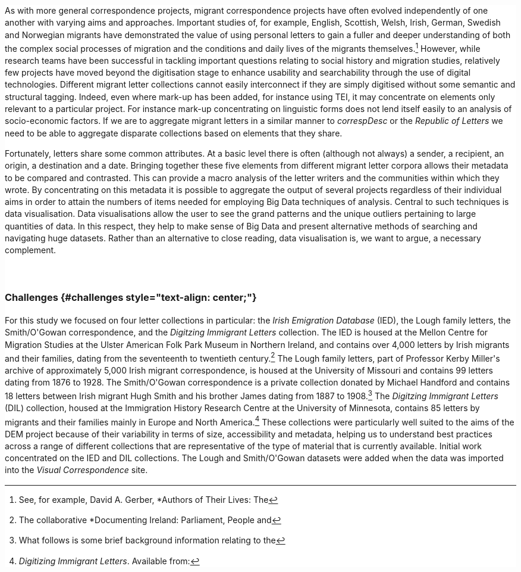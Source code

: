 As with more general correspondence projects, migrant correspondence
projects have often evolved independently of one another with varying
aims and approaches. Important studies of, for example, English,
Scottish, Welsh, Irish, German, Swedish and Norwegian migrants have
demonstrated the value of using personal letters to gain a fuller and
deeper understanding of both the complex social processes of migration
and the conditions and daily lives of the migrants themselves.[^15]
However, while research teams have been successful in tackling important
questions relating to social history and migration studies, relatively
few projects have moved beyond the digitisation stage to enhance
usability and searchability through the use of digital technologies.
Different migrant letter collections cannot easily interconnect if they
are simply digitised without some semantic and structural tagging.
Indeed, even where mark-up has been added, for instance using TEI, it
may concentrate on elements only relevant to a particular project. For
instance mark-up concentrating on linguistic forms does not lend itself
easily to an analysis of socio-economic factors. If we are to aggregate
migrant letters in a similar manner to *correspDesc* or the *Republic of
Letters* we need to be able to aggregate disparate collections based on
elements that they share.

Fortunately, letters share some common attributes. At a basic level
there is often (although not always) a sender, a recipient, an origin, a
destination and a date. Bringing together these five elements from
different migrant letter corpora allows their metadata to be compared
and contrasted. This can provide a macro analysis of the letter writers
and the communities within which they wrote. By concentrating on this
metadata it is possible to aggregate the output of several projects
regardless of their individual aims in order to attain the numbers of
items needed for employing Big Data techniques of analysis. Central to
such techniques is data visualisation. Data visualisations allow the
user to see the grand patterns and the unique outliers pertaining to
large quantities of data. In this respect, they help to make sense of
Big Data and present alternative methods of searching and navigating
huge datasets. Rather than an alternative to close reading, data
visualisation is, we want to argue, a necessary complement.

 

### **Challenges** {#challenges style="text-align: center;"}

For this study we focused on four letter collections in particular: the
*Irish Emigration Database* (IED), the Lough family letters, the
Smith/O'Gowan correspondence, and the *Digitzing Immigrant Letters*
collection. The IED is housed at the Mellon Centre for Migration Studies
at the Ulster American Folk Park Museum in Northern Ireland, and
contains over 4,000 letters by Irish migrants and their families, dating
from the seventeenth to twentieth century.[^16] The Lough family
letters, part of Professor Kerby Miller's archive of approximately 5,000
Irish migrant correspondence, is housed at the University of Missouri
and contains 99 letters dating from 1876 to 1928. The Smith/O'Gowan
correspondence is a private collection donated by Michael Handford and
contains 18 letters between Irish migrant Hugh Smith and his brother
James dating from 1887 to 1908.[^17] The *Digitzing Immigrant Letters*
(DIL) collection, housed at the Immigration History Research Centre at
the University of Minnesota, contains 85 letters by migrants and their
families mainly in Europe and North America.[^18] These collections were
particularly well suited to the aims of the DEM project because of their
variability in terms of size, accessibility and metadata, helping us to
understand best practices across a range of different collections that
are representative of the type of material that is currently available.
Initial work concentrated on the IED and DIL collections. The Lough and
Smith/O'Gowan datasets were added when the data was imported into the
*Visual Correspondence* site.


[^1]: For an example see: Martin Grandjean, \"[A social network analysis
[^2]: This work was supported by the Arts and Humanities Research
[^3]: Coventry University 2013-2014 *Digitising Experiences of
[^4]: An initial set of visualisations created for the DEM project and
[^5]: *Visual* *Correspondence*. Available from:
[^6]: *Mark Twain Project Online*. Available from:
[^7]: University of Cambridge 2015. *Darwin Correspondence Project*.
[^8]: Wallace Correspondence Project 2013. *The Alfred Russel Wallace
[^9]: National University of Ireland Maynooth 2015.  *Letters of 1916*
[^10]: Culy, C. 2010. *Visualization of Language and Linguistic Data*.
[^11]: Berlin Brandenburg Academy of Sciences and Humanities 2014.
[^12]: Mapping the Republic of Letters 2013. *Mapping the Republic of
[^13]: Cultures of Knowledge Project 2009. *Early Modern Letters
[^14]: Women's Early Modern Letters Online \[WEMLO\] 2016. *Women's
[^15]: See, for example, David A. Gerber, *Authors of Their Lives: The
[^16]: The collaborative *Documenting Ireland: Parliament, People and
[^17]: What follows is some brief background information relating to the
[^18]: *Digitizing Immigrant Letters*. Available from:
[^19]: These open-source libraries included Leaflet
[^20]: Other projects which use TEI to capture personography and